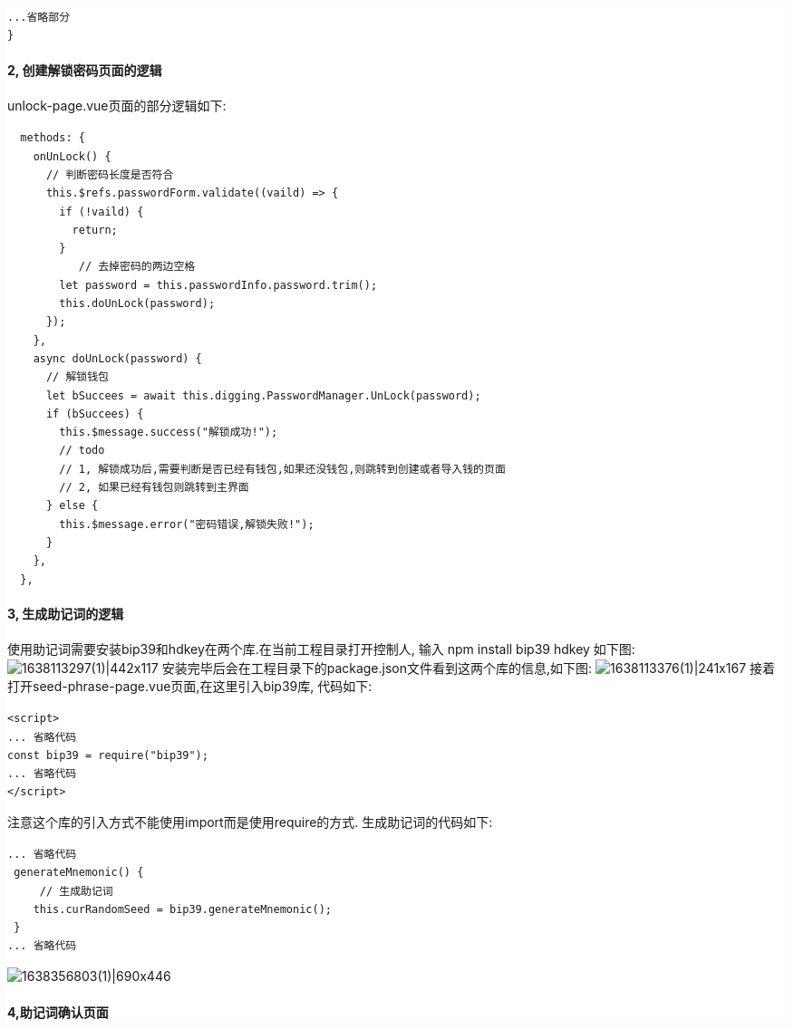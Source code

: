 ```
...省略部分
}
```
#### 2, 创建解锁密码页面的逻辑
unlock-page.vue页面的部分逻辑如下:
```
  methods: {
    onUnLock() {
      // 判断密码长度是否符合
      this.$refs.passwordForm.validate((vaild) => {
        if (!vaild) {
          return;
        }
           // 去掉密码的两边空格
        let password = this.passwordInfo.password.trim();
        this.doUnLock(password);
      });
    },
    async doUnLock(password) {
      // 解锁钱包
      let bSuccees = await this.digging.PasswordManager.UnLock(password);
      if (bSuccees) {
        this.$message.success("解锁成功!");
        // todo
        // 1, 解锁成功后,需要判断是否已经有钱包,如果还没钱包,则跳转到创建或者导入钱的页面
        // 2, 如果已经有钱包则跳转到主界面
      } else {
        this.$message.error("密码错误,解锁失败!");
      }
    },
  },
```
#### 3, 生成助记词的逻辑
使用助记词需要安装bip39和hdkey在两个库.在当前工程目录打开控制人, 输入 npm install bip39 hdkey 如下图:
![1638113297(1)|442x117](upload://bmYa8Ked7dv3PW81csJ6GincYjN.png) 
安装完毕后会在工程目录下的package.json文件看到这两个库的信息,如下图:
![1638113376(1)|241x167](upload://v9loiQGue02pRFCBlkihoZKwhx4.png) 
接着打开seed-phrase-page.vue页面,在这里引入bip39库, 代码如下:
```
<script>
... 省略代码
const bip39 = require("bip39");
... 省略代码
</script>
```
注意这个库的引入方式不能使用import而是使用require的方式.
生成助记词的代码如下:
```
... 省略代码
 generateMnemonic() {
     // 生成助记词
    this.curRandomSeed = bip39.generateMnemonic();
 }
... 省略代码
```
![1638356803(1)|690x446](upload://4f9X9k2Kerx2ldgVFatpvT8y8Ig.png) 
#### 4,助记词确认页面
